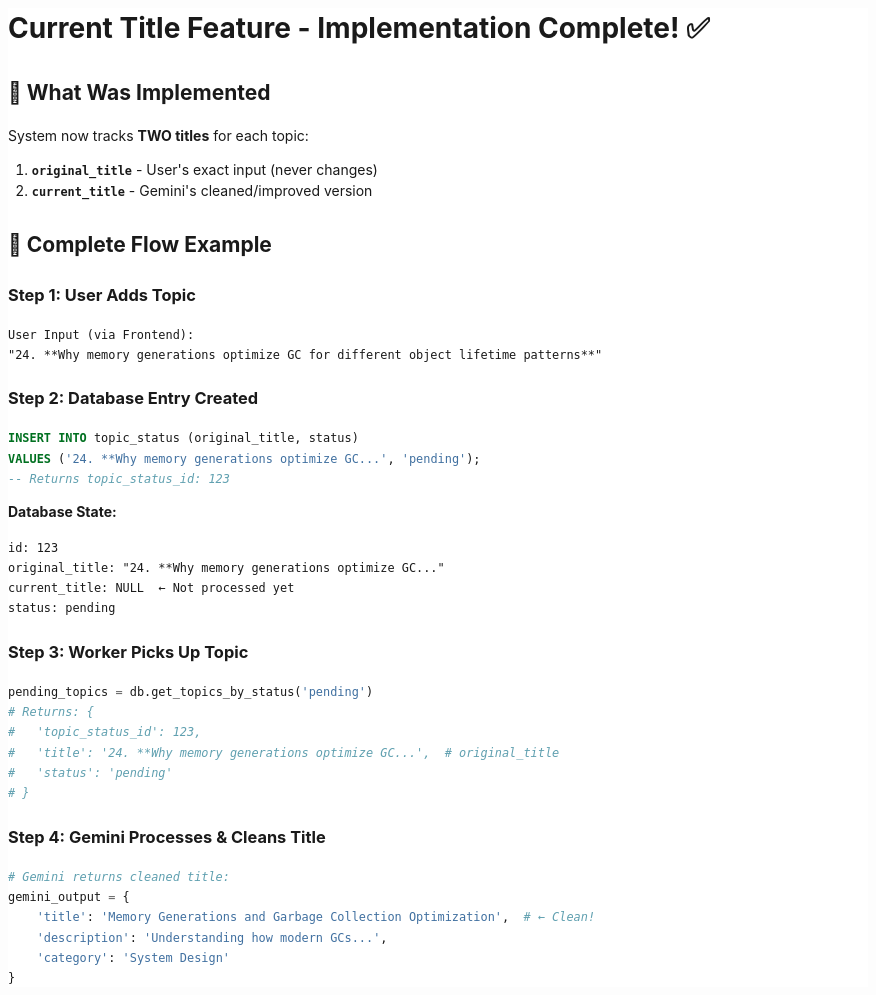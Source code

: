 # Current Title Feature - Implementation Complete! ✅

## 🎯 **What Was Implemented**

System now tracks **TWO titles** for each topic:

1. **`original_title`** - User's exact input (never changes)
2. **`current_title`** - Gemini's cleaned/improved version

## 🔄 **Complete Flow Example**

### Step 1: User Adds Topic
```
User Input (via Frontend):
"24. **Why memory generations optimize GC for different object lifetime patterns**"
```

### Step 2: Database Entry Created
```sql
INSERT INTO topic_status (original_title, status)
VALUES ('24. **Why memory generations optimize GC...', 'pending');
-- Returns topic_status_id: 123
```

**Database State:**
```
id: 123
original_title: "24. **Why memory generations optimize GC..."
current_title: NULL  ← Not processed yet
status: pending
```

### Step 3: Worker Picks Up Topic
```python
pending_topics = db.get_topics_by_status('pending')
# Returns: {
#   'topic_status_id': 123,
#   'title': '24. **Why memory generations optimize GC...',  # original_title
#   'status': 'pending'
# }
```

### Step 4: Gemini Processes & Cleans Title
```python
# Gemini returns cleaned title:
gemini_output = {
    'title': 'Memory Generations and Garbage Collection Optimization',  # ← Clean!
    'description': 'Understanding how modern GCs...',
    'category': 'System Design'
}
```
